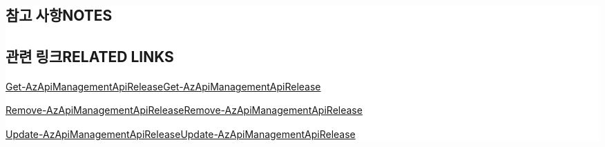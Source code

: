 ## <span data-ttu-id="d1236-140">참고 사항</span><span class="sxs-lookup"><span data-stu-id="d1236-140">NOTES</span></span>

## <span data-ttu-id="d1236-141">관련 링크</span><span class="sxs-lookup"><span data-stu-id="d1236-141">RELATED LINKS</span></span>

[<span data-ttu-id="d1236-142">Get-AzApiManagementApiRelease</span><span class="sxs-lookup"><span data-stu-id="d1236-142">Get-AzApiManagementApiRelease</span></span>](./Get-AzApiManagementApiRelease.md)

[<span data-ttu-id="d1236-143">Remove-AzApiManagementApiRelease</span><span class="sxs-lookup"><span data-stu-id="d1236-143">Remove-AzApiManagementApiRelease</span></span>](./Remove-AzApiManagementApiRelease.md)

[<span data-ttu-id="d1236-144">Update-AzApiManagementApiRelease</span><span class="sxs-lookup"><span data-stu-id="d1236-144">Update-AzApiManagementApiRelease</span></span>](./Update-AzApiManagementApiRelease.md)